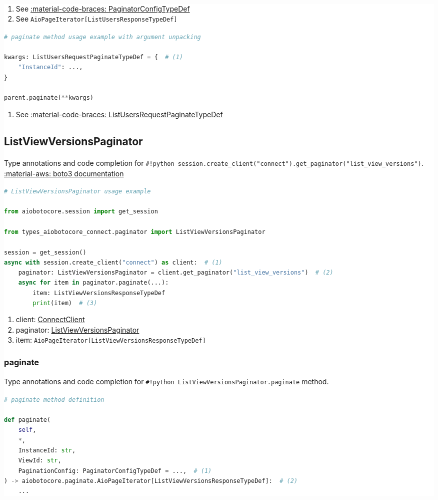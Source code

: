 1. See [:material-code-braces: PaginatorConfigTypeDef](./type_defs.md#paginatorconfigtypedef)
2. See `AioPageIterator[ListUsersResponseTypeDef]`


```python
# paginate method usage example with argument unpacking

kwargs: ListUsersRequestPaginateTypeDef = {  # (1)
    "InstanceId": ...,
}

parent.paginate(**kwargs)
```

1. See [:material-code-braces: ListUsersRequestPaginateTypeDef](./type_defs.md#listusersrequestpaginatetypedef)
## ListViewVersionsPaginator

Type annotations and code completion for `#!python session.create_client("connect").get_paginator("list_view_versions")`.
[:material-aws: boto3 documentation](https://boto3.amazonaws.com/v1/documentation/api/latest/reference/services/connect/paginator/ListViewVersions.html#Connect.Paginator.ListViewVersions)

```python
# ListViewVersionsPaginator usage example

from aiobotocore.session import get_session

from types_aiobotocore_connect.paginator import ListViewVersionsPaginator

session = get_session()
async with session.create_client("connect") as client:  # (1)
    paginator: ListViewVersionsPaginator = client.get_paginator("list_view_versions")  # (2)
    async for item in paginator.paginate(...):
        item: ListViewVersionsResponseTypeDef
        print(item)  # (3)
```

1. client: [ConnectClient](./client.md)
2. paginator: [ListViewVersionsPaginator](./paginators.md#listviewversionspaginator)
3. item: `AioPageIterator[ListViewVersionsResponseTypeDef]`


### paginate

Type annotations and code completion for `#!python ListViewVersionsPaginator.paginate` method.

```python
# paginate method definition

def paginate(
    self,
    *,
    InstanceId: str,
    ViewId: str,
    PaginationConfig: PaginatorConfigTypeDef = ...,  # (1)
) -> aiobotocore.paginate.AioPageIterator[ListViewVersionsResponseTypeDef]:  # (2)
    ...
```
